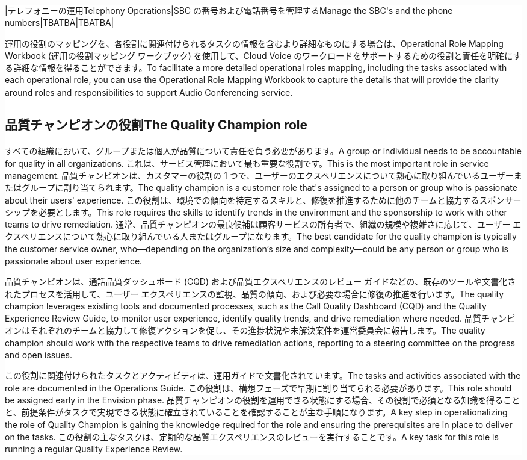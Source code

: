 |<span data-ttu-id="2795e-173">テレフォニーの運用</span><span class="sxs-lookup"><span data-stu-id="2795e-173">Telephony Operations</span></span>|<span data-ttu-id="2795e-174">SBC の番号および電話番号を管理する</span><span class="sxs-lookup"><span data-stu-id="2795e-174">Manage the SBC's and the phone numbers</span></span>|<span data-ttu-id="2795e-175">TBA</span><span class="sxs-lookup"><span data-stu-id="2795e-175">TBA</span></span>|<span data-ttu-id="2795e-176">TBA</span><span class="sxs-lookup"><span data-stu-id="2795e-176">TBA</span></span>|

<span data-ttu-id="2795e-177">運用の役割のマッピングを、各役割に関連付けられるタスクの情報を含むより詳細なものにする場合は、[Operational Role Mapping Workbook (運用の役割マッピング ワークブック)](https://myadvisor.fasttrack.microsoft.com/CloudVoice/Downloads?SelectedIDs=4_4_0_16) を使用して、Cloud Voice のワークロードをサポートするための役割と責任を明確にする詳細な情報を得ることができます。</span><span class="sxs-lookup"><span data-stu-id="2795e-177">To facilitate a more detailed operational roles mapping, including the tasks associated with each operational role, you can use the [Operational Role Mapping Workbook](https://myadvisor.fasttrack.microsoft.com/CloudVoice/Downloads?SelectedIDs=4_4_0_16) to capture the details that will provide the clarity around roles and responsibilities to support Audio Conferencing service.</span></span>



## <a name="the-quality-champion-role"></a><span data-ttu-id="2795e-178">品質チャンピオンの役割</span><span class="sxs-lookup"><span data-stu-id="2795e-178">The Quality Champion role</span></span>

<span data-ttu-id="2795e-179">すべての組織において、グループまたは個人が品質について責任を負う必要があります。</span><span class="sxs-lookup"><span data-stu-id="2795e-179">A group or individual needs to be accountable for quality in all organizations.</span></span>
<span data-ttu-id="2795e-180">これは、サービス管理において最も重要な役割です。</span><span class="sxs-lookup"><span data-stu-id="2795e-180">This is the most important role in service management.</span></span> <span data-ttu-id="2795e-181">品質チャンピオンは、カスタマーの役割の 1 つで、ユーザーのエクスペリエンスについて熱心に取り組んでいるユーザーまたはグループに割り当てられます。</span><span class="sxs-lookup"><span data-stu-id="2795e-181">The quality champion is a customer role that's assigned to a person or group who is passionate about their users' experience.</span></span> <span data-ttu-id="2795e-182">この役割は、環境での傾向を特定するスキルと、修復を推進するために他のチームと協力するスポンサーシップを必要とします。</span><span class="sxs-lookup"><span data-stu-id="2795e-182">This role requires the skills to identify trends in the environment and the sponsorship to work with other teams to drive remediation.</span></span>
<span data-ttu-id="2795e-183">通常、品質チャンピオンの最良候補は顧客サービスの所有者で、組織の規模や複雑さに応じて、ユーザー エクスペリエンスについて熱心に取り組んでいる人またはグループになります。</span><span class="sxs-lookup"><span data-stu-id="2795e-183">The best candidate for the quality champion is typically the customer service owner, who—depending on the organization’s size and complexity—could be any person or group who is passionate about user experience.</span></span>

<span data-ttu-id="2795e-184">品質チャンピオンは、通話品質ダッシュボード (CQD) および品質エクスペリエンスのレビュー ガイドなどの、既存のツールや文書化されたプロセスを活用して、ユーザー エクスペリエンスの監視、品質の傾向、および必要な場合に修復の推進を行います。</span><span class="sxs-lookup"><span data-stu-id="2795e-184">The quality champion leverages existing tools and documented processes, such as the Call Quality Dashboard (CQD) and the Quality Experience Review Guide, to monitor user experience, identify quality trends, and drive remediation where needed.</span></span> <span data-ttu-id="2795e-185">品質チャンピオンはそれぞれのチームと協力して修復アクションを促し、その進捗状況や未解決案件を運営委員会に報告します。</span><span class="sxs-lookup"><span data-stu-id="2795e-185">The quality champion should work with the respective teams to drive remediation actions, reporting to a steering committee on the progress and open issues.</span></span>

<span data-ttu-id="2795e-186">この役割に関連付けられたタスクとアクティビティは、運用ガイドで文書化されています。</span><span class="sxs-lookup"><span data-stu-id="2795e-186">The tasks and activities associated with the role are documented in the Operations Guide.</span></span> <span data-ttu-id="2795e-187">この役割は、構想フェーズで早期に割り当てられる必要があります。</span><span class="sxs-lookup"><span data-stu-id="2795e-187">This role should be assigned early in the Envision phase.</span></span> <span data-ttu-id="2795e-188">品質チャンピオンの役割を運用できる状態にする場合、その役割で必須となる知識を得ることと、前提条件がタスクで実現できる状態に確立されていることを確認することが主な手順になります。</span><span class="sxs-lookup"><span data-stu-id="2795e-188">A key step in operationalizing the role of Quality Champion is gaining the knowledge required for the role and ensuring the prerequisites are in place to deliver on the tasks.</span></span> <span data-ttu-id="2795e-189">この役割の主なタスクは、定期的な品質エクスペリエンスのレビューを実行することです。</span><span class="sxs-lookup"><span data-stu-id="2795e-189">A key task for this role is running a regular Quality Experience Review.</span></span>
